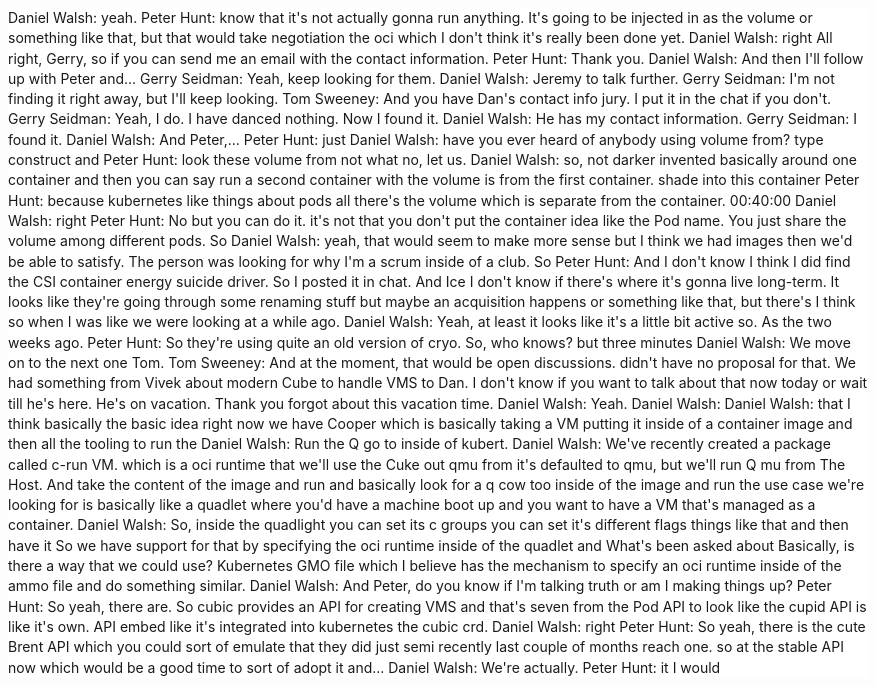 Daniel Walsh: yeah.
Peter Hunt: know that it's not actually gonna run anything. It's going to be injected in as the volume or something like that, but that would take negotiation the oci which I don't think it's really been done yet.
Daniel Walsh: right All right, Gerry, so if you can send me an email with the contact information.
Peter Hunt: Thank you.
Daniel Walsh: And then I'll follow up with Peter and…
Gerry Seidman: Yeah, keep looking for them.
Daniel Walsh: Jeremy to talk further.
Gerry Seidman: I'm not finding it right away, but I'll keep looking.
Tom Sweeney: And you have Dan's contact info jury. I put it in the chat if you don't.
Gerry Seidman: Yeah, I do. I have danced nothing. Now I found it.
Daniel Walsh: He has my contact information.
Gerry Seidman: I found it.
Daniel Walsh: And Peter,…
Peter Hunt: just
Daniel Walsh: have you ever heard of anybody using volume from? type construct and
Peter Hunt: look these volume from not what no, let us.
Daniel Walsh: so, not darker invented basically around one container and then you can say run a second container with the volume is from the first container. shade into this container
Peter Hunt: because kubernetes like things about pods all there's the volume which is separate from the container.
00:40:00
Daniel Walsh: right
Peter Hunt: No but you can do it. it's not that you don't put the container idea like the Pod name. You just share the volume among different pods. So
Daniel Walsh: yeah, that would seem to make more sense but I think we had images then we'd be able to satisfy. The person was looking for why I'm a scrum inside of a club. So
Peter Hunt: And I don't know I think I did find the CSI container energy suicide driver. So I posted it in chat. And Ice I don't know if there's where it's gonna live long-term. It looks like they're going through some renaming stuff but maybe an acquisition happens or something like that, but there's I think so when I was like we were looking at a while ago.
Daniel Walsh: Yeah, at least it looks like it's a little bit active so. As the two weeks ago.
Peter Hunt: So they're using quite an old version of cryo. So, who knows? but three minutes
Daniel Walsh: We move on to the next one Tom.
Tom Sweeney: And at the moment, that would be open discussions. didn't have no proposal for that. We had something from Vivek about modern Cube to handle VMS to Dan. I don't know if you want to talk about that now today or wait till he's here. He's on vacation. Thank you forgot about this vacation time.
Daniel Walsh: Yeah.
Daniel Walsh: 
Daniel Walsh: that I think basically the basic idea right now we have Cooper which is basically taking a VM putting it inside of a container image and then all the tooling to run the
Daniel Walsh: Run the Q go to inside of kubert.
Daniel Walsh: We've recently created a package called c-run VM. which is a oci runtime that we'll use the Cuke out qmu from it's defaulted to qmu, but we'll run Q mu from The Host. And take the content of the image and run and basically look for a q cow too inside of the image and run the use case we're looking for is basically like a quadlet where you'd have a machine boot up and you want to have a VM that's managed as a container.
Daniel Walsh: So, inside the quadlight you can set its c groups you can set it's different flags things like that and then have it So we have support for that by specifying the oci runtime inside of the quadlet and What's been asked about Basically, is there a way that we could use? Kubernetes GMO file which I believe has the mechanism to specify an oci runtime inside of the ammo file and do something similar.
Daniel Walsh: And Peter, do you know if I'm talking truth or am I making things up?
Peter Hunt: So yeah, there are. So cubic provides an API for creating VMS and that's seven from the Pod API to look like the cupid API is like it's own. API embed like it's integrated into kubernetes the cubic crd.
Daniel Walsh: right
Peter Hunt: So yeah, there is the cute Brent API which you could sort of emulate that they did just semi recently last couple of months reach one. so at the stable API now which would be a good time to sort of adopt it and…
Daniel Walsh: We're actually.
Peter Hunt: it I would